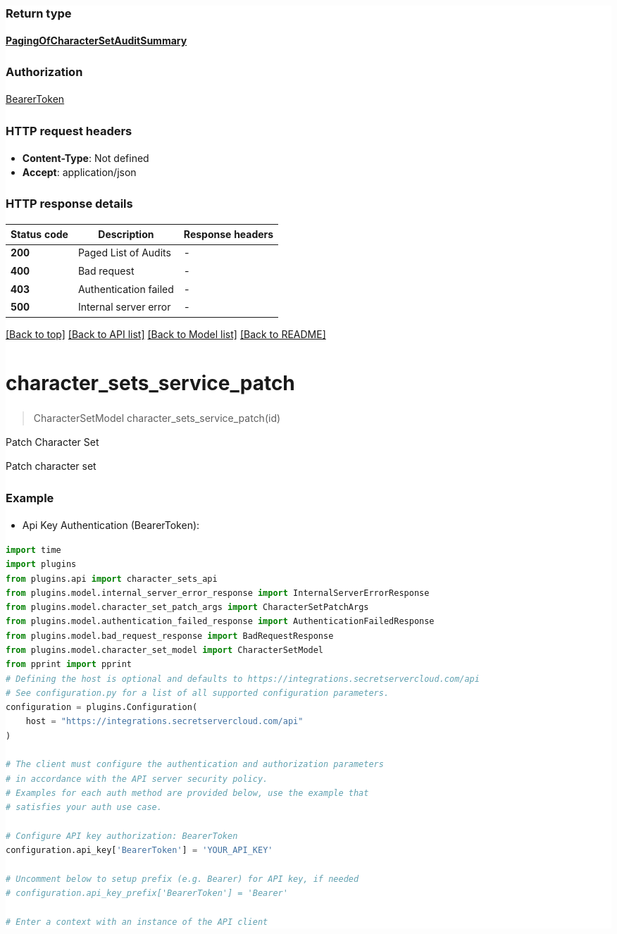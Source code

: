### Return type

[**PagingOfCharacterSetAuditSummary**](PagingOfCharacterSetAuditSummary.md)

### Authorization

[BearerToken](../README.md#BearerToken)

### HTTP request headers

 - **Content-Type**: Not defined
 - **Accept**: application/json


### HTTP response details

| Status code | Description | Response headers |
|-------------|-------------|------------------|
**200** | Paged List of Audits |  -  |
**400** | Bad request |  -  |
**403** | Authentication failed |  -  |
**500** | Internal server error |  -  |

[[Back to top]](#) [[Back to API list]](../README.md#documentation-for-api-endpoints) [[Back to Model list]](../README.md#documentation-for-models) [[Back to README]](../README.md)

# **character_sets_service_patch**
> CharacterSetModel character_sets_service_patch(id)

Patch Character Set

Patch character set

### Example

* Api Key Authentication (BearerToken):

```python
import time
import plugins
from plugins.api import character_sets_api
from plugins.model.internal_server_error_response import InternalServerErrorResponse
from plugins.model.character_set_patch_args import CharacterSetPatchArgs
from plugins.model.authentication_failed_response import AuthenticationFailedResponse
from plugins.model.bad_request_response import BadRequestResponse
from plugins.model.character_set_model import CharacterSetModel
from pprint import pprint
# Defining the host is optional and defaults to https://integrations.secretservercloud.com/api
# See configuration.py for a list of all supported configuration parameters.
configuration = plugins.Configuration(
    host = "https://integrations.secretservercloud.com/api"
)

# The client must configure the authentication and authorization parameters
# in accordance with the API server security policy.
# Examples for each auth method are provided below, use the example that
# satisfies your auth use case.

# Configure API key authorization: BearerToken
configuration.api_key['BearerToken'] = 'YOUR_API_KEY'

# Uncomment below to setup prefix (e.g. Bearer) for API key, if needed
# configuration.api_key_prefix['BearerToken'] = 'Bearer'

# Enter a context with an instance of the API client
```